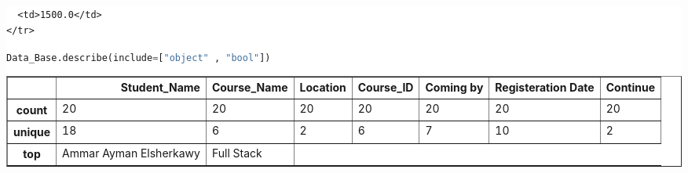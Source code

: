       <td>1500.0</td>
    </tr>
  </tbody>
</table>
</div>




```python
Data_Base.describe(include=["object" , "bool"])
```




<div>
<style scoped>
    .dataframe tbody tr th:only-of-type {
        vertical-align: middle;
    }

    .dataframe tbody tr th {
        vertical-align: top;
    }

    .dataframe thead th {
        text-align: right;
    }
</style>
<table border="1" class="dataframe">
  <thead>
    <tr style="text-align: right;">
      <th></th>
      <th>Student_Name</th>
      <th>Course_Name</th>
      <th>Location</th>
      <th>Course_ID</th>
      <th>Coming by</th>
      <th>Registeration Date</th>
      <th>Continue</th>
    </tr>
  </thead>
  <tbody>
    <tr>
      <th>count</th>
      <td>20</td>
      <td>20</td>
      <td>20</td>
      <td>20</td>
      <td>20</td>
      <td>20</td>
      <td>20</td>
    </tr>
    <tr>
      <th>unique</th>
      <td>18</td>
      <td>6</td>
      <td>2</td>
      <td>6</td>
      <td>7</td>
      <td>10</td>
      <td>2</td>
    </tr>
    <tr>
      <th>top</th>
      <td>Ammar Ayman Elsherkawy</td>
      <td>Full Stack</td>